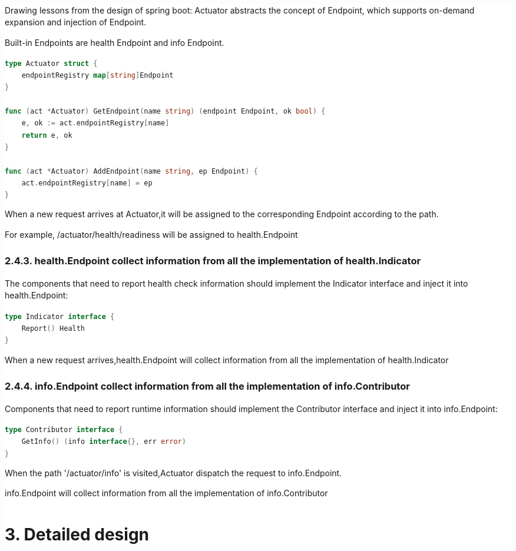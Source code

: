 Drawing lessons from the design of spring boot: Actuator abstracts the concept of Endpoint, which supports on-demand expansion and injection of Endpoint. 

Built-in Endpoints are health Endpoint and info Endpoint.
```go
type Actuator struct {
	endpointRegistry map[string]Endpoint
}

func (act *Actuator) GetEndpoint(name string) (endpoint Endpoint, ok bool) {
	e, ok := act.endpointRegistry[name]
	return e, ok
}

func (act *Actuator) AddEndpoint(name string, ep Endpoint) {
	act.endpointRegistry[name] = ep
}

```
When a new request arrives at Actuator,it will be assigned to the corresponding Endpoint according to the path. 

For example, /actuator/health/readiness will be assigned to health.Endpoint

### 2.4.3. health.Endpoint collect information from all the implementation of health.Indicator

The components that need to report health check information should implement the Indicator interface and inject it into health.Endpoint:
```go
type Indicator interface {
	Report() Health
}
```
When a new request arrives,health.Endpoint will collect information from all the implementation of health.Indicator

### 2.4.4. info.Endpoint collect information from all the implementation of info.Contributor

Components that need to report runtime information should implement the Contributor interface and inject it into info.Endpoint:
```go
type Contributor interface {
	GetInfo() (info interface{}, err error)
}
```

When the path '/actuator/info' is visited,Actuator dispatch the request to info.Endpoint.

info.Endpoint will collect information from all the implementation of info.Contributor

# 3. Detailed design
